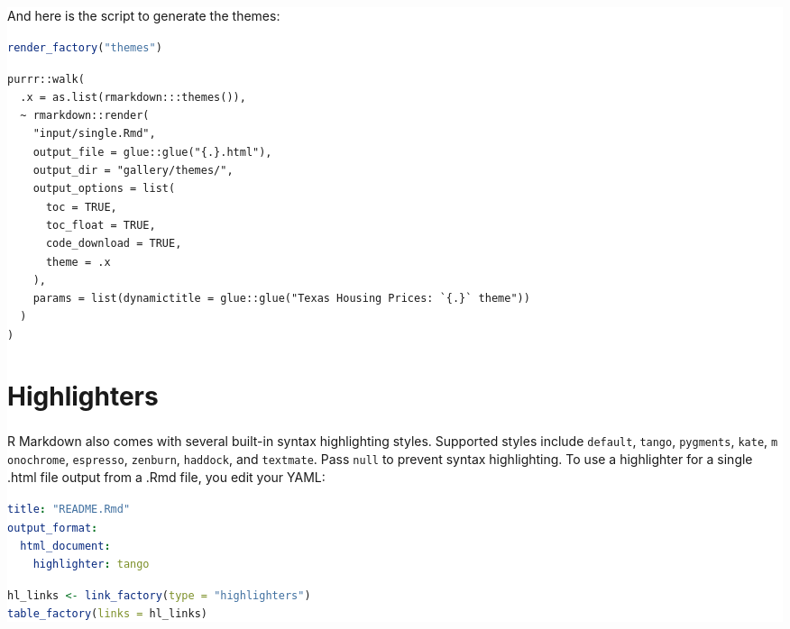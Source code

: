 </table>



</div>



And here is the script to generate the themes:

``` r
render_factory("themes")
```

    purrr::walk(
      .x = as.list(rmarkdown:::themes()),
      ~ rmarkdown::render(
        "input/single.Rmd",
        output_file = glue::glue("{.}.html"),
        output_dir = "gallery/themes/",
        output_options = list(
          toc = TRUE, 
          toc_float = TRUE,
          code_download = TRUE,
          theme = .x
        ),
        params = list(dynamictitle = glue::glue("Texas Housing Prices: `{.}` theme"))
      )
    )

# Highlighters

R Markdown also comes with several built-in syntax highlighting styles.
Supported styles include `default`, `tango`, `pygments`, `kate`,
`monochrome`, `espresso`, `zenburn`, `haddock`, and `textmate`. Pass
`null` to prevent syntax highlighting. To use a highlighter for a single
.html file output from a .Rmd file, you edit your YAML:

``` yaml
title: "README.Rmd"
output_format: 
  html_document:
    highlighter: tango
```

``` r
hl_links <- link_factory(type = "highlighters")
table_factory(links = hl_links)
```



<style>html {
  font-family: -apple-system, BlinkMacSystemFont, 'Segoe UI', Roboto, Oxygen, Ubuntu, Cantarell, 'Helvetica Neue', 'Fira Sans', 'Droid Sans', Arial, sans-serif;
}

#dwmvpmiyai .gt_table {
  display: table;
  border-collapse: collapse;
  margin-left: auto;
  margin-right: auto;
  color: #000000;
  font-size: 16px;
  background-color: #FFFFFF;
  /* table.background.color */
  width: auto;
  /* table.width */
  border-top-style: solid;
  /* table.border.top.style */